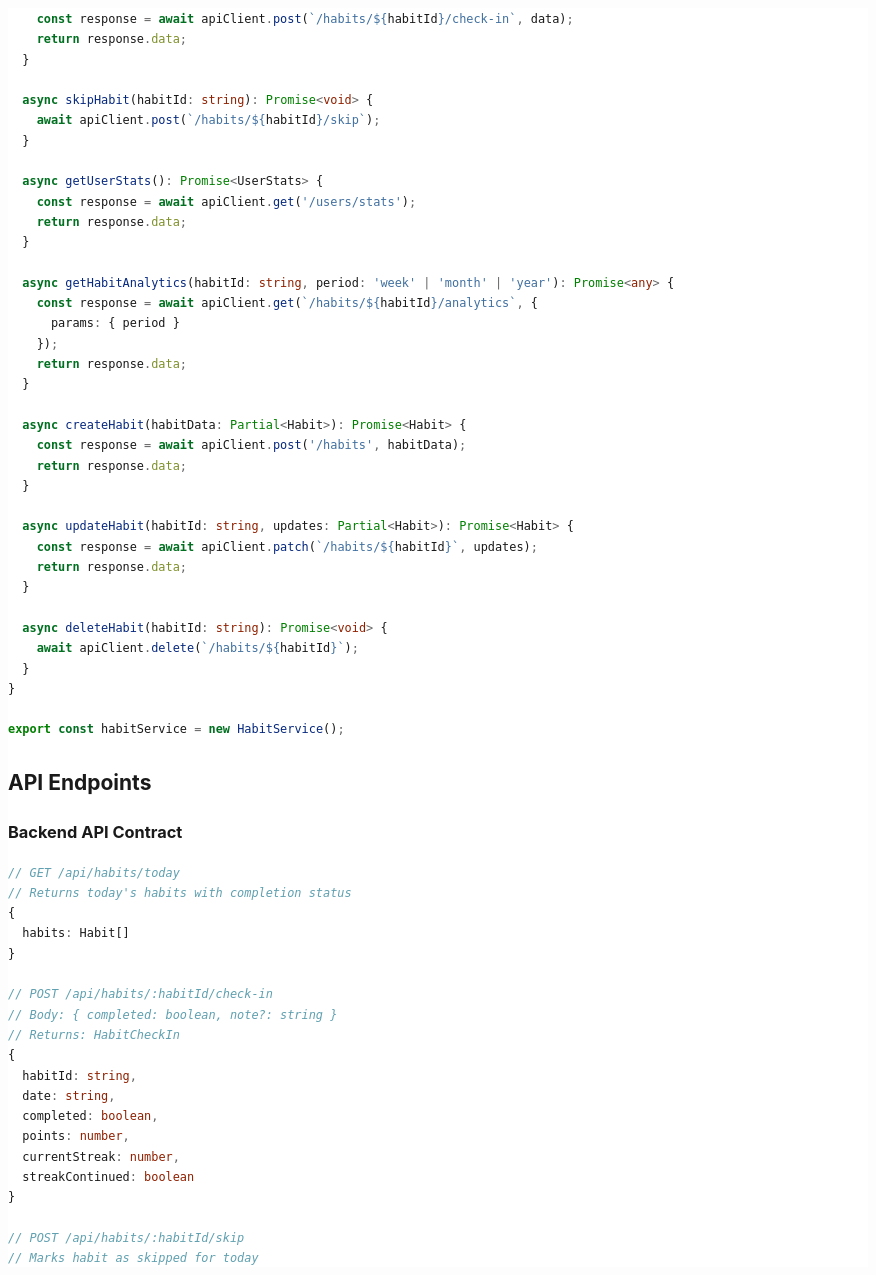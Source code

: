 ```typescript
    const response = await apiClient.post(`/habits/${habitId}/check-in`, data);
    return response.data;
  }
  
  async skipHabit(habitId: string): Promise<void> {
    await apiClient.post(`/habits/${habitId}/skip`);
  }
  
  async getUserStats(): Promise<UserStats> {
    const response = await apiClient.get('/users/stats');
    return response.data;
  }
  
  async getHabitAnalytics(habitId: string, period: 'week' | 'month' | 'year'): Promise<any> {
    const response = await apiClient.get(`/habits/${habitId}/analytics`, {
      params: { period }
    });
    return response.data;
  }
  
  async createHabit(habitData: Partial<Habit>): Promise<Habit> {
    const response = await apiClient.post('/habits', habitData);
    return response.data;
  }
  
  async updateHabit(habitId: string, updates: Partial<Habit>): Promise<Habit> {
    const response = await apiClient.patch(`/habits/${habitId}`, updates);
    return response.data;
  }
  
  async deleteHabit(habitId: string): Promise<void> {
    await apiClient.delete(`/habits/${habitId}`);
  }
}

export const habitService = new HabitService();
```

## API Endpoints

### Backend API Contract

```typescript
// GET /api/habits/today
// Returns today's habits with completion status
{
  habits: Habit[]
}

// POST /api/habits/:habitId/check-in
// Body: { completed: boolean, note?: string }
// Returns: HabitCheckIn
{
  habitId: string,
  date: string,
  completed: boolean,
  points: number,
  currentStreak: number,
  streakContinued: boolean
}

// POST /api/habits/:habitId/skip
// Marks habit as skipped for today
```